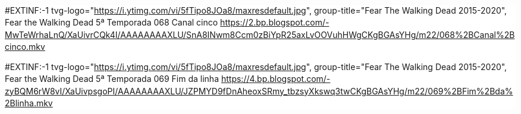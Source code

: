 #EXTINF:-1 tvg-logo="https://i.ytimg.com/vi/5fTipo8JOa8/maxresdefault.jpg", group-title="Fear The Walking Dead 2015-2020", Fear the Walking Dead 5ª Temporada 068 Canal cinco
https://2.bp.blogspot.com/-MwTeWrhaLnQ/XaUivrCQk4I/AAAAAAAAXLU/SnA8INwm8Ccm0zBiYpR25axLvOOVuhHWgCKgBGAsYHg/m22/068%2BCanal%2Bcinco.mkv

#EXTINF:-1 tvg-logo="https://i.ytimg.com/vi/5fTipo8JOa8/maxresdefault.jpg", group-title="Fear The Walking Dead 2015-2020", Fear the Walking Dead 5ª Temporada 069 Fim da linha
https://4.bp.blogspot.com/-zyBQM6rW8vI/XaUivpsgoPI/AAAAAAAAXLU/JZPMYD9fDnAheoxSRmy_tbzsyXkswq3twCKgBGAsYHg/m22/069%2BFim%2Bda%2Blinha.mkv
